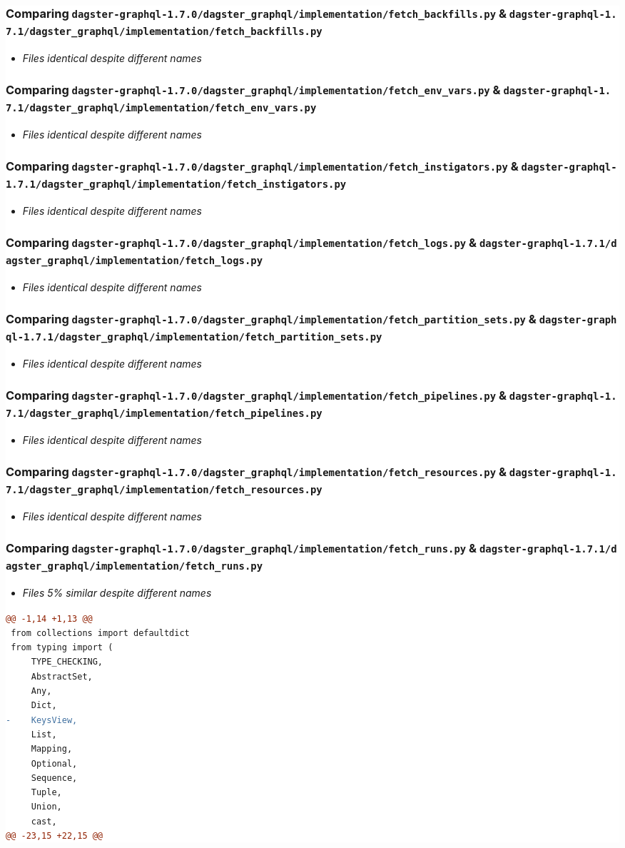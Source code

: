 ### Comparing `dagster-graphql-1.7.0/dagster_graphql/implementation/fetch_backfills.py` & `dagster-graphql-1.7.1/dagster_graphql/implementation/fetch_backfills.py`

 * *Files identical despite different names*

### Comparing `dagster-graphql-1.7.0/dagster_graphql/implementation/fetch_env_vars.py` & `dagster-graphql-1.7.1/dagster_graphql/implementation/fetch_env_vars.py`

 * *Files identical despite different names*

### Comparing `dagster-graphql-1.7.0/dagster_graphql/implementation/fetch_instigators.py` & `dagster-graphql-1.7.1/dagster_graphql/implementation/fetch_instigators.py`

 * *Files identical despite different names*

### Comparing `dagster-graphql-1.7.0/dagster_graphql/implementation/fetch_logs.py` & `dagster-graphql-1.7.1/dagster_graphql/implementation/fetch_logs.py`

 * *Files identical despite different names*

### Comparing `dagster-graphql-1.7.0/dagster_graphql/implementation/fetch_partition_sets.py` & `dagster-graphql-1.7.1/dagster_graphql/implementation/fetch_partition_sets.py`

 * *Files identical despite different names*

### Comparing `dagster-graphql-1.7.0/dagster_graphql/implementation/fetch_pipelines.py` & `dagster-graphql-1.7.1/dagster_graphql/implementation/fetch_pipelines.py`

 * *Files identical despite different names*

### Comparing `dagster-graphql-1.7.0/dagster_graphql/implementation/fetch_resources.py` & `dagster-graphql-1.7.1/dagster_graphql/implementation/fetch_resources.py`

 * *Files identical despite different names*

### Comparing `dagster-graphql-1.7.0/dagster_graphql/implementation/fetch_runs.py` & `dagster-graphql-1.7.1/dagster_graphql/implementation/fetch_runs.py`

 * *Files 5% similar despite different names*

```diff
@@ -1,14 +1,13 @@
 from collections import defaultdict
 from typing import (
     TYPE_CHECKING,
     AbstractSet,
     Any,
     Dict,
-    KeysView,
     List,
     Mapping,
     Optional,
     Sequence,
     Tuple,
     Union,
     cast,
@@ -23,15 +22,15 @@
```